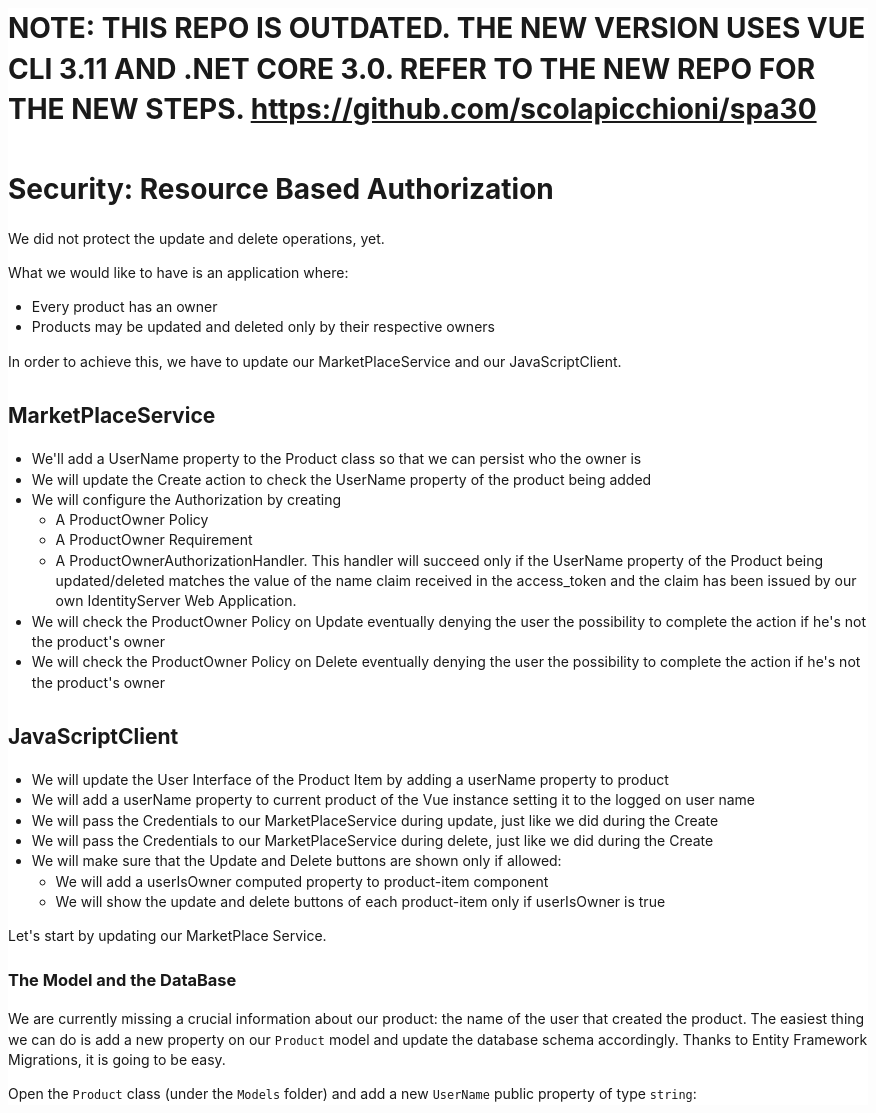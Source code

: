 # NOTE: THIS REPO IS OUTDATED. THE NEW VERSION USES VUE CLI 3.11 AND .NET CORE 3.0. REFER TO THE NEW REPO FOR THE NEW STEPS. https://github.com/scolapicchioni/spa30

# Security: Resource Based Authorization

We did not protect the update and delete operations, yet.

What we would like to have is an application where:
- Every product has an owner
- Products may be updated and deleted only by their respective owners

In order to achieve this, we have to update our MarketPlaceService and our JavaScriptClient.

## MarketPlaceService
- We'll add a UserName property to the Product class so that we can persist who the owner is
- We will update the Create action to check the UserName property of the product being added
- We will configure the Authorization by creating
    - A ProductOwner Policy
    - A ProductOwner Requirement
    - A ProductOwnerAuthorizationHandler. This handler will succeed only if the UserName property of the Product being updated/deleted matches the value of the name claim received in the access_token and the claim has been issued by our own IdentityServer Web Application.
- We will check the ProductOwner Policy on Update eventually denying the user the possibility to complete the action if he's not the product's owner
- We will check the ProductOwner Policy on Delete eventually denying the user the possibility to complete the action if he's not the product's owner

## JavaScriptClient
- We will update the User Interface of the Product Item by adding a userName property to product
- We will add a userName property to current product of the Vue instance setting it to the logged on user name
- We will pass the Credentials to our MarketPlaceService during update, just like we did during the Create
- We will pass the Credentials to our MarketPlaceService during delete, just like we did during the Create
- We will make sure that the Update and Delete buttons are shown only if allowed:
    - We will add a userIsOwner computed property to product-item component
    - We will show the update and delete buttons of each product-item only if userIsOwner is true


Let's start by updating our MarketPlace Service.

### The Model and the DataBase

We are currently missing a crucial information about our product: the name of the user that created the product. The easiest thing we can do is add a new property on our `Product` model and update the database schema accordingly. Thanks to Entity Framework Migrations, it is going to be easy.

Open the `Product` class (under the `Models` folder) and add a new `UserName` public property  of type `string`:
